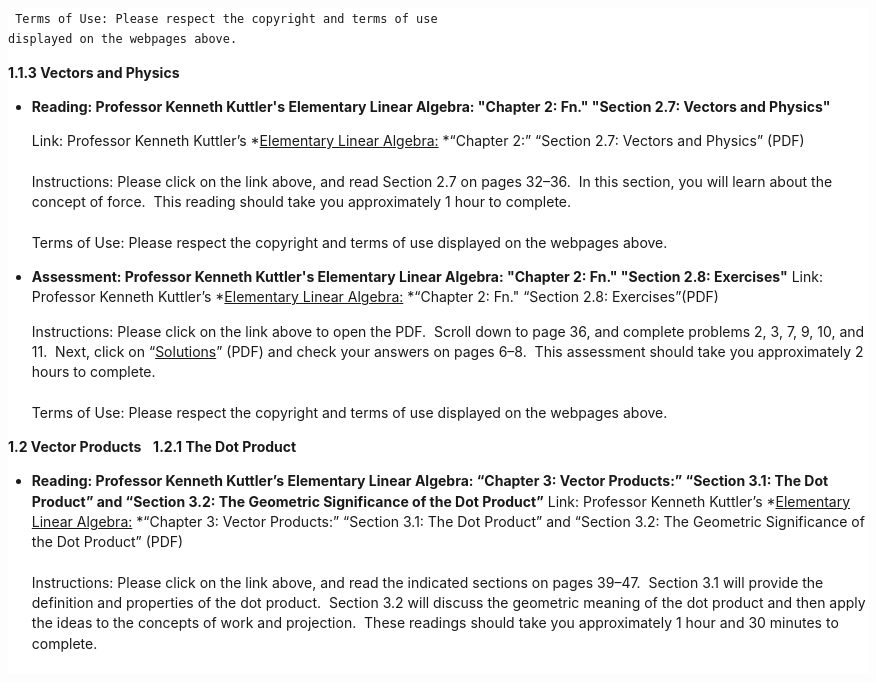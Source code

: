      Terms of Use: Please respect the copyright and terms of use
    displayed on the webpages above.

**1.1.3 Vectors and Physics** <span id="1.1.3"></span> 
-   **Reading: Professor Kenneth Kuttler's Elementary Linear Algebra:
    "Chapter 2: Fn." "Section 2.7: Vectors and Physics"**

    Link: Professor Kenneth Kuttler’s *[Elementary Linear
    Algebra:](https://resources.saylor.org/wwwresources/archived/site/wp-content/uploads/2012/04/Elementary-Linear-Algebra-4-26-12-Kuttler-OTC.pdf) *“Chapter
    2:” “Section 2.7: Vectors and Physics” (PDF)  
        
     Instructions: Please click on the link above, and read Section 2.7
    on pages 32–36.  In this section, you will learn about the concept
    of force.  This reading should take you approximately 1 hour to
    complete.  
        
     Terms of Use: Please respect the copyright and terms of use
    displayed on the webpages above.

-   **Assessment: Professor Kenneth Kuttler's Elementary Linear Algebra:
    "Chapter 2: Fn." "Section 2.8: Exercises"**
    Link: Professor Kenneth Kuttler’s *[Elementary Linear
    Algebra:](https://resources.saylor.org/wwwresources/archived/site/wp-content/uploads/2012/04/Elementary-Linear-Algebra-4-26-12-Kuttler-OTC.pdf) *“Chapter
    2: Fn." “Section 2.8: Exercises”(PDF)  
      
     Instructions: Please click on the link above to open the PDF. 
    Scroll down to page 36, and complete problems 2, 3, 7, 9, 10, and
    11.  Next, click on
    “[Solutions](https://resources.saylor.org/wwwresources/archived/site/wp-content/uploads/2012/04/Elementary-Linear-Algebra-Solutions-Manual-4-26-12-Kuttler-OTC.pdf)”
    (PDF) and check your answers on pages 6–8.  This assessment should
    take you approximately 2 hours to complete.  
        
     Terms of Use: Please respect the copyright and terms of use
    displayed on the webpages above.

**1.2 Vector Products** <span id="1.2"></span> 
**1.2.1 The Dot Product** <span id="1.2.1"></span> 
-   **Reading: Professor Kenneth Kuttler’s Elementary Linear Algebra:
    “Chapter 3: Vector Products:” “Section 3.1: The Dot Product” and
    “Section 3.2: The Geometric Significance of the Dot Product”**
    Link: Professor Kenneth Kuttler’s *[Elementary Linear
    Algebra:](https://resources.saylor.org/wwwresources/archived/site/wp-content/uploads/2012/04/Elementary-Linear-Algebra-4-26-12-Kuttler-OTC.pdf) *“Chapter
    3: Vector Products:” “Section 3.1: The Dot Product” and “Section
    3.2: The Geometric Significance of the Dot Product” (PDF)  
        
     Instructions: Please click on the link above, and read the
    indicated sections on pages 39–47.  Section 3.1 will provide the
    definition and properties of the dot product.  Section 3.2 will
    discuss the geometric meaning of the dot product and then apply the
    ideas to the concepts of work and projection.  These readings should
    take you approximately 1 hour and 30 minutes to complete.  
        